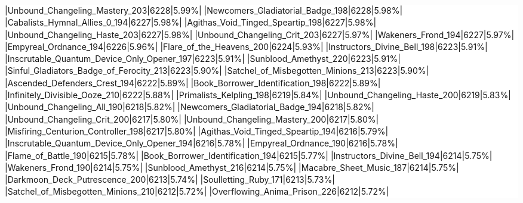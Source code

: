 |Unbound_Changeling_Mastery_203|6228|5.99%|
|Newcomers_Gladiatorial_Badge_198|6228|5.98%|
|Cabalists_Hymnal_Allies_0_194|6227|5.98%|
|Agithas_Void_Tinged_Speartip_198|6227|5.98%|
|Unbound_Changeling_Haste_203|6227|5.98%|
|Unbound_Changeling_Crit_203|6227|5.97%|
|Wakeners_Frond_194|6227|5.97%|
|Empyreal_Ordnance_194|6226|5.96%|
|Flare_of_the_Heavens_200|6224|5.93%|
|Instructors_Divine_Bell_198|6223|5.91%|
|Inscrutable_Quantum_Device_Only_Opener_197|6223|5.91%|
|Sunblood_Amethyst_220|6223|5.91%|
|Sinful_Gladiators_Badge_of_Ferocity_213|6223|5.90%|
|Satchel_of_Misbegotten_Minions_213|6223|5.90%|
|Ascended_Defenders_Crest_194|6222|5.89%|
|Book_Borrower_Identification_198|6222|5.89%|
|Infinitely_Divisible_Ooze_210|6222|5.88%|
|Primalists_Kelpling_198|6219|5.84%|
|Unbound_Changeling_Haste_200|6219|5.83%|
|Unbound_Changeling_All_190|6218|5.82%|
|Newcomers_Gladiatorial_Badge_194|6218|5.82%|
|Unbound_Changeling_Crit_200|6217|5.80%|
|Unbound_Changeling_Mastery_200|6217|5.80%|
|Misfiring_Centurion_Controller_198|6217|5.80%|
|Agithas_Void_Tinged_Speartip_194|6216|5.79%|
|Inscrutable_Quantum_Device_Only_Opener_194|6216|5.78%|
|Empyreal_Ordnance_190|6216|5.78%|
|Flame_of_Battle_190|6215|5.78%|
|Book_Borrower_Identification_194|6215|5.77%|
|Instructors_Divine_Bell_194|6214|5.75%|
|Wakeners_Frond_190|6214|5.75%|
|Sunblood_Amethyst_216|6214|5.75%|
|Macabre_Sheet_Music_187|6214|5.75%|
|Darkmoon_Deck_Putrescence_200|6213|5.74%|
|Soulletting_Ruby_171|6213|5.73%|
|Satchel_of_Misbegotten_Minions_210|6212|5.72%|
|Overflowing_Anima_Prison_226|6212|5.72%|